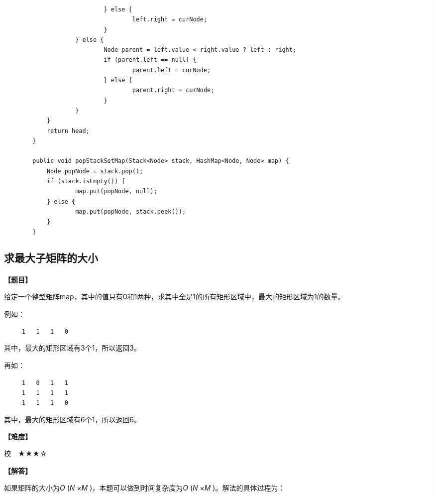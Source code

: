 ```
                            } else {
                                    left.right = curNode;
                            }
                    } else {
                            Node parent = left.value < right.value ? left : right;
                            if (parent.left == null) {
                                    parent.left = curNode;
                            } else {
                                    parent.right = curNode;
                            }
                    }
            }
            return head;
        }

        public void popStackSetMap(Stack<Node> stack, HashMap<Node, Node> map) {
            Node popNode = stack.pop();
            if (stack.isEmpty()) {
                    map.put(popNode, null);
            } else {
                    map.put(popNode, stack.peek());
            }
        }
```

## 求最大子矩阵的大小

**【题目】**

给定一个整型矩阵map，其中的值只有0和1两种，求其中全是1的所有矩形区域中，最大的矩形区域为1的数量。

例如：

```
     1   1   1   0
```

其中，最大的矩形区域有3个1，所以返回3。

再如：

```
     1   0   1   1
     1   1   1   1
     1   1   1   0
```

其中，最大的矩形区域有6个1，所以返回6。

**【难度】**

校　★★★☆

**【解答】**

如果矩阵的大小为*O* (*N* ×*M* )，本题可以做到时间复杂度为*O* (*N* ×*M* )。解法的具体过程为：
